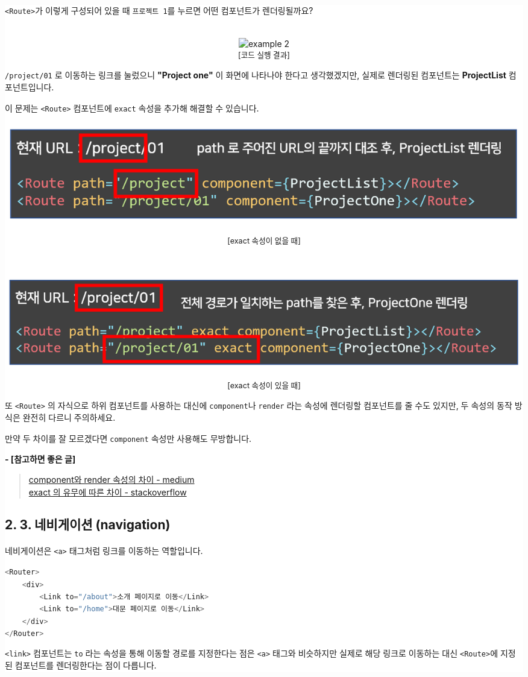 `<Route>`가 이렇게 구성되어 있을 때 `프로젝트 1`를 누르면 어떤 컴포넌트가 렌더링될까요?  
<br/>

<div style = "text-align:center">
    <img src = "/exact.gif" alt = "example 2" />
</div>
<div style = "text-align: center; margin-bottom: 1rem; font-size: 0.9rem">[코드 실행 결과]</div>

`/project/01` 로 이동하는 링크를 눌렀으니 **"Project one"** 이 화면에 나타나야 한다고 생각했겠지만, 실제로 렌더링된 컴포넌트는 **ProjectList** 컴포넌트입니다.

이 문제는 `<Route>` 컴포넌트에 `exact` 속성을 추가해 해결할 수 있습니다.

![example2](./example2.PNG)
<div style = "text-align: center; margin-bottom: 1rem; font-size: 0.9rem">[exact 속성이 없을 때]</div>

<br>

![example4](./example4.PNG)
<div style = "text-align: center; margin-bottom: 1rem; font-size: 0.9rem">[exact 속성이 있을 때]</div>

또 `<Route>` 의 자식으로 하위 컴포넌트를 사용하는 대신에 `component`나 `render` 라는 속성에 렌더링할 컴포넌트를 줄 수도 있지만, 두 속성의 동작 방식은 완전히 다르니 주의하세요.

만약 두 차이를 잘 모르겠다면 `component` 속성만 사용해도 무방합니다.

**- [참고하면 좋은 글]**

> [component와 render 속성의 차이 - medium](https://medium.com/@migcoder/difference-between-render-and-component-prop-on-react-router-v4-368ca7fedbec)  
> [exact 의 유무에 따른 차이 - stackoverflow](https://stackoverflow.com/questions/49162311/react-difference-between-route-exact-path-and-route-path)

## 2. 3. 네비게이션 (navigation)

네비게이션은 `<a>` 태그처럼 링크를 이동하는 역할입니다. 

```js
<Router>
    <div>
        <Link to="/about">소개 페이지로 이동</Link>
        <Link to="/home">대문 페이지로 이동</Link>
    </div>
</Router>
```
`<link>` 컴포넌트는 `to` 라는 속성을 통해 이동할 경로를 지정한다는 점은 `<a>` 태그와 비슷하지만 실제로 해당 링크로 이동하는 대신 `<Route>`에 지정된 컴포넌트를 렌더링한다는 점이 다릅니다.
